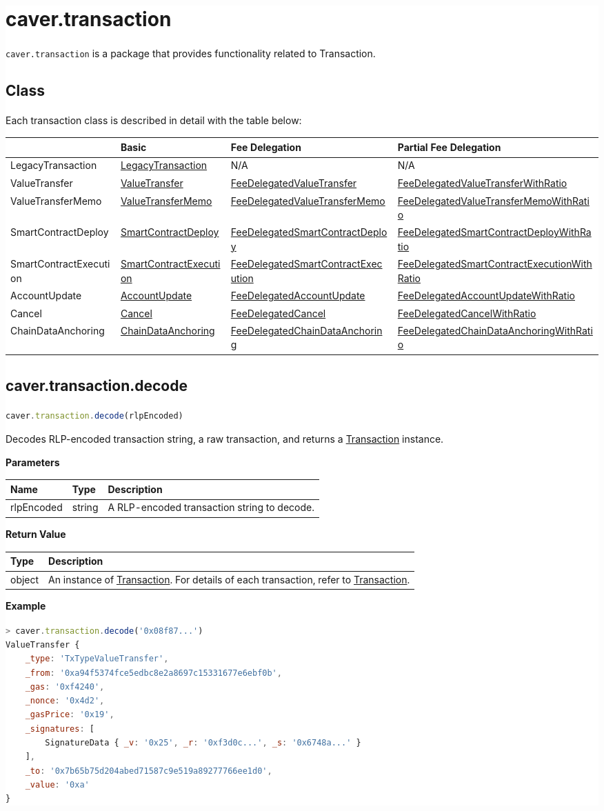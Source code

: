 # caver.transaction

`caver.transaction` is a package that provides functionality related to Transaction.

## Class <a id="class"></a>

Each transaction class is described in detail with the table below:

|  | Basic | Fee Delegation | Partial Fee Delegation |
| :--- | :--- | :--- | :--- |
| LegacyTransaction | [LegacyTransaction](basic.md#legacytransaction) | N/A | N/A |
| ValueTransfer | [ValueTransfer](basic.md#valuetransfer) | [FeeDelegatedValueTransfer](fee-delegation.md#feedelegatedvaluetransfer) | [FeeDelegatedValueTransferWithRatio](partial-fee-delegation.md#feedelegatedvaluetransferwithratio) |
| ValueTransferMemo | [ValueTransferMemo](basic.md#valuetransfermemo) | [FeeDelegatedValueTransferMemo](fee-delegation.md#feedelegatedvaluetransfermemo) | [FeeDelegatedValueTransferMemoWithRatio](partial-fee-delegation.md#feedelegatedvaluetransfermemowithratio) |
| SmartContractDeploy | [SmartContractDeploy](basic.md#smartcontractdeploy) | [FeeDelegatedSmartContractDeploy](fee-delegation.md#feedelegatedsmartcontractdeploy) | [FeeDelegatedSmartContractDeployWithRatio](partial-fee-delegation.md#feedelegatedsmartcontractdeploywithratio) |
| SmartContractExecution | [SmartContractExecution](basic.md#smartcontractexecution) | [FeeDelegatedSmartContractExecution](fee-delegation.md#feedelegatedsmartcontractexecution) | [FeeDelegatedSmartContractExecutionWithRatio](partial-fee-delegation.md#feedelegatedsmartcontractexecutionwithratio) |
| AccountUpdate | [AccountUpdate](basic.md#accountupdate) | [FeeDelegatedAccountUpdate](fee-delegation.md#feedelegatedaccountupdate) | [FeeDelegatedAccountUpdateWithRatio](partial-fee-delegation.md#feedelegatedaccountupdatewithratio) |
| Cancel | [Cancel](basic.md#cancel) | [FeeDelegatedCancel](fee-delegation.md#feedelegatedcancel) | [FeeDelegatedCancelWithRatio](partial-fee-delegation.md#feedelegatedcancelwithratio) |
| ChainDataAnchoring | [ChainDataAnchoring](basic.md#chaindataanchoring) | [FeeDelegatedChainDataAnchoring](fee-delegation.md#feedelegatedchaindataanchoring) | [FeeDelegatedChainDataAnchoringWithRatio](partial-fee-delegation.md#feedelegatedchaindataanchoringwithratio) |

## caver.transaction.decode <a id="caver-transaction-decode"></a>

```javascript
caver.transaction.decode(rlpEncoded)
```

Decodes RLP-encoded transaction string, a raw transaction, and returns a [Transaction](./#class) instance.

**Parameters**

| Name | Type | Description |
| :--- | :--- | :--- |
| rlpEncoded | string | A RLP-encoded transaction string to decode. |

**Return Value**

| Type | Description |
| :--- | :--- |
| object | An instance of [Transaction](./#class). For details of each transaction, refer to [Transaction](./#class). |

**Example**

```javascript
> caver.transaction.decode('0x08f87...')
ValueTransfer {
    _type: 'TxTypeValueTransfer',
    _from: '0xa94f5374fce5edbc8e2a8697c15331677e6ebf0b',
    _gas: '0xf4240',
    _nonce: '0x4d2',
    _gasPrice: '0x19',
    _signatures: [ 
        SignatureData { _v: '0x25', _r: '0xf3d0c...', _s: '0x6748a...' }
    ],
    _to: '0x7b65b75d204abed71587c9e519a89277766ee1d0',
    _value: '0xa'
}
```

